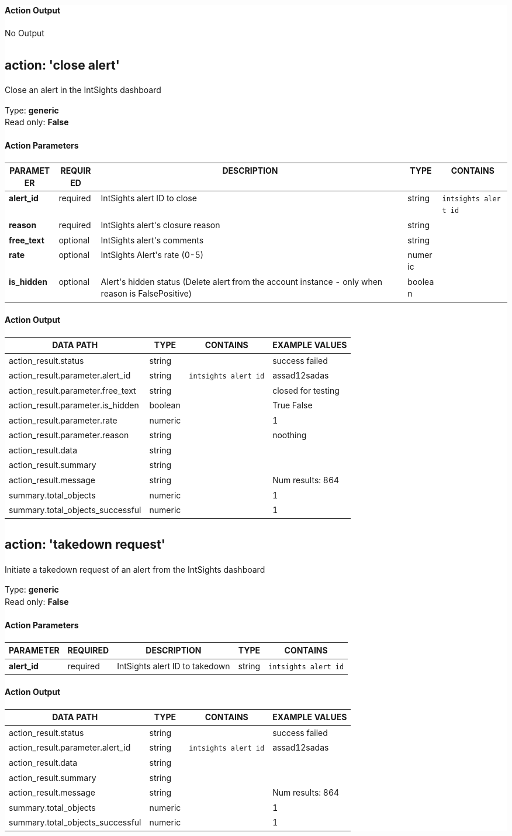 #### Action Output

No Output

## action: 'close alert'

Close an alert in the IntSights dashboard

Type: **generic** \
Read only: **False**

#### Action Parameters

PARAMETER | REQUIRED | DESCRIPTION | TYPE | CONTAINS
--------- | -------- | ----------- | ---- | --------
**alert_id** | required | IntSights alert ID to close | string | `intsights alert id` |
**reason** | required | IntSights alert's closure reason | string | |
**free_text** | optional | IntSights alert's comments | string | |
**rate** | optional | IntSights Alert's rate (0-5) | numeric | |
**is_hidden** | optional | Alert's hidden status (Delete alert from the account instance - only when reason is FalsePositive) | boolean | |

#### Action Output

DATA PATH | TYPE | CONTAINS | EXAMPLE VALUES
--------- | ---- | -------- | --------------
action_result.status | string | | success failed |
action_result.parameter.alert_id | string | `intsights alert id` | assad12sadas |
action_result.parameter.free_text | string | | closed for testing |
action_result.parameter.is_hidden | boolean | | True False |
action_result.parameter.rate | numeric | | 1 |
action_result.parameter.reason | string | | noothing |
action_result.data | string | | |
action_result.summary | string | | |
action_result.message | string | | Num results: 864 |
summary.total_objects | numeric | | 1 |
summary.total_objects_successful | numeric | | 1 |

## action: 'takedown request'

Initiate a takedown request of an alert from the IntSights dashboard

Type: **generic** \
Read only: **False**

#### Action Parameters

PARAMETER | REQUIRED | DESCRIPTION | TYPE | CONTAINS
--------- | -------- | ----------- | ---- | --------
**alert_id** | required | IntSights alert ID to takedown | string | `intsights alert id` |

#### Action Output

DATA PATH | TYPE | CONTAINS | EXAMPLE VALUES
--------- | ---- | -------- | --------------
action_result.status | string | | success failed |
action_result.parameter.alert_id | string | `intsights alert id` | assad12sadas |
action_result.data | string | | |
action_result.summary | string | | |
action_result.message | string | | Num results: 864 |
summary.total_objects | numeric | | 1 |
summary.total_objects_successful | numeric | | 1 |
